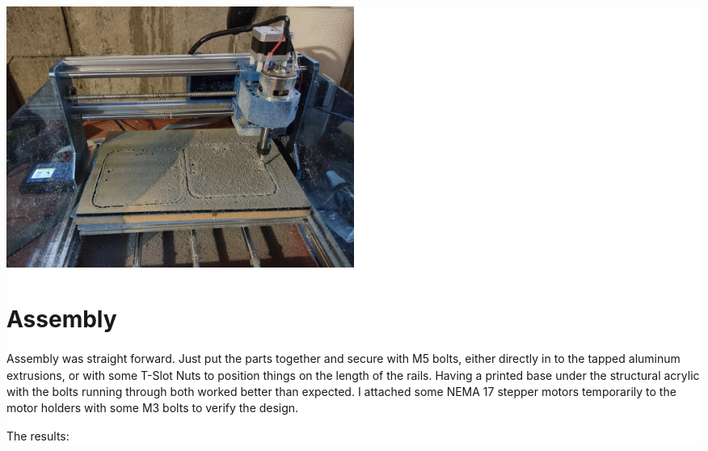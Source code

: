 <a href='/assets/img/can-crusher/acrylic-plates.jpeg'><img src='/assets/img/can-crusher/cnc-running.jpeg' width='50%' /></a>


# Assembly

Assembly was straight forward. Just put the parts together and
secure with M5 bolts, either directly in to the tapped aluminum
extrusions, or with some T-Slot Nuts to position things on the length
of the rails. Having a printed base under the structural acrylic with
the bolts running through both worked better than expected. I attached
some NEMA 17 stepper motors temporarily to the motor holders with some
M3 bolts to verify the design.

The results:
